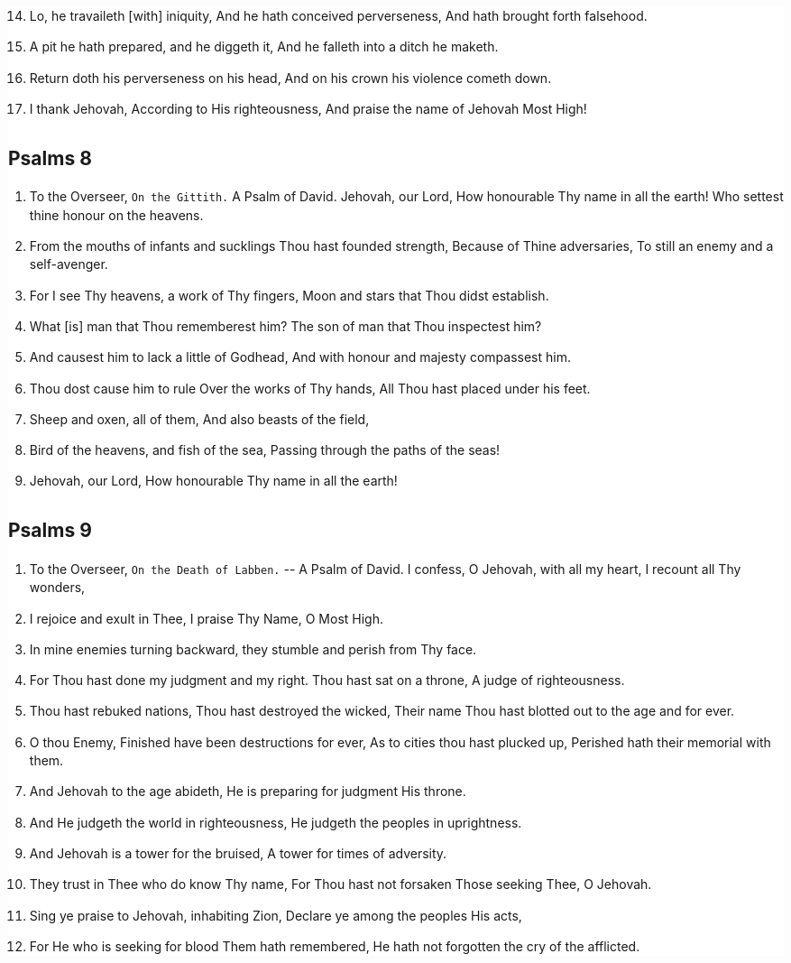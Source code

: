14. Lo, he travaileth [with] iniquity, And he hath conceived  perverseness, And hath brought forth falsehood.

15. A pit he hath prepared, and he diggeth it, And he falleth  into a ditch he maketh.

16. Return doth his perverseness on his head, And on his crown  his violence cometh down.

17. I thank Jehovah, According to His righteousness, And praise  the name of Jehovah Most High!

## Psalms 8

1. To the Overseer, `On the Gittith.` A Psalm of David. Jehovah,  our Lord, How honourable Thy name in all the earth! Who settest  thine honour on the heavens.

2. From the mouths of infants and sucklings Thou hast founded  strength, Because of Thine adversaries, To still an enemy and a  self-avenger.

3. For I see Thy heavens, a work of Thy fingers, Moon and stars  that Thou didst establish.

4. What [is] man that Thou rememberest him? The son of man that  Thou inspectest him?

5. And causest him to lack a little of Godhead, And with honour  and majesty compassest him.

6. Thou dost cause him to rule Over the works of Thy hands, All  Thou hast placed under his feet.

7. Sheep and oxen, all of them, And also beasts of the field,

8. Bird of the heavens, and fish of the sea, Passing through  the paths of the seas!

9. Jehovah, our Lord, How honourable Thy name in all the earth!

## Psalms 9

1. To the Overseer, `On the Death of Labben.` -- A Psalm of  David. I confess, O Jehovah, with all my heart, I recount all  Thy wonders,

2. I rejoice and exult in Thee, I praise Thy Name, O Most High.

3. In mine enemies turning backward, they stumble and perish  from Thy face.

4. For Thou hast done my judgment and my right. Thou hast sat  on a throne, A judge of righteousness.

5. Thou hast rebuked nations, Thou hast destroyed the wicked,  Their name Thou hast blotted out to the age and for ever.

6. O thou Enemy, Finished have been destructions for ever, As  to cities thou hast plucked up, Perished hath their memorial  with them.

7. And Jehovah to the age abideth, He is preparing for judgment  His throne.

8. And He judgeth the world in righteousness, He judgeth the  peoples in uprightness.

9. And Jehovah is a tower for the bruised, A tower for times of  adversity.

10. They trust in Thee who do know Thy name, For Thou hast not  forsaken Those seeking Thee, O Jehovah.

11. Sing ye praise to Jehovah, inhabiting Zion, Declare ye  among the peoples His acts,

12. For He who is seeking for blood Them hath remembered, He  hath not forgotten the cry of the afflicted.

